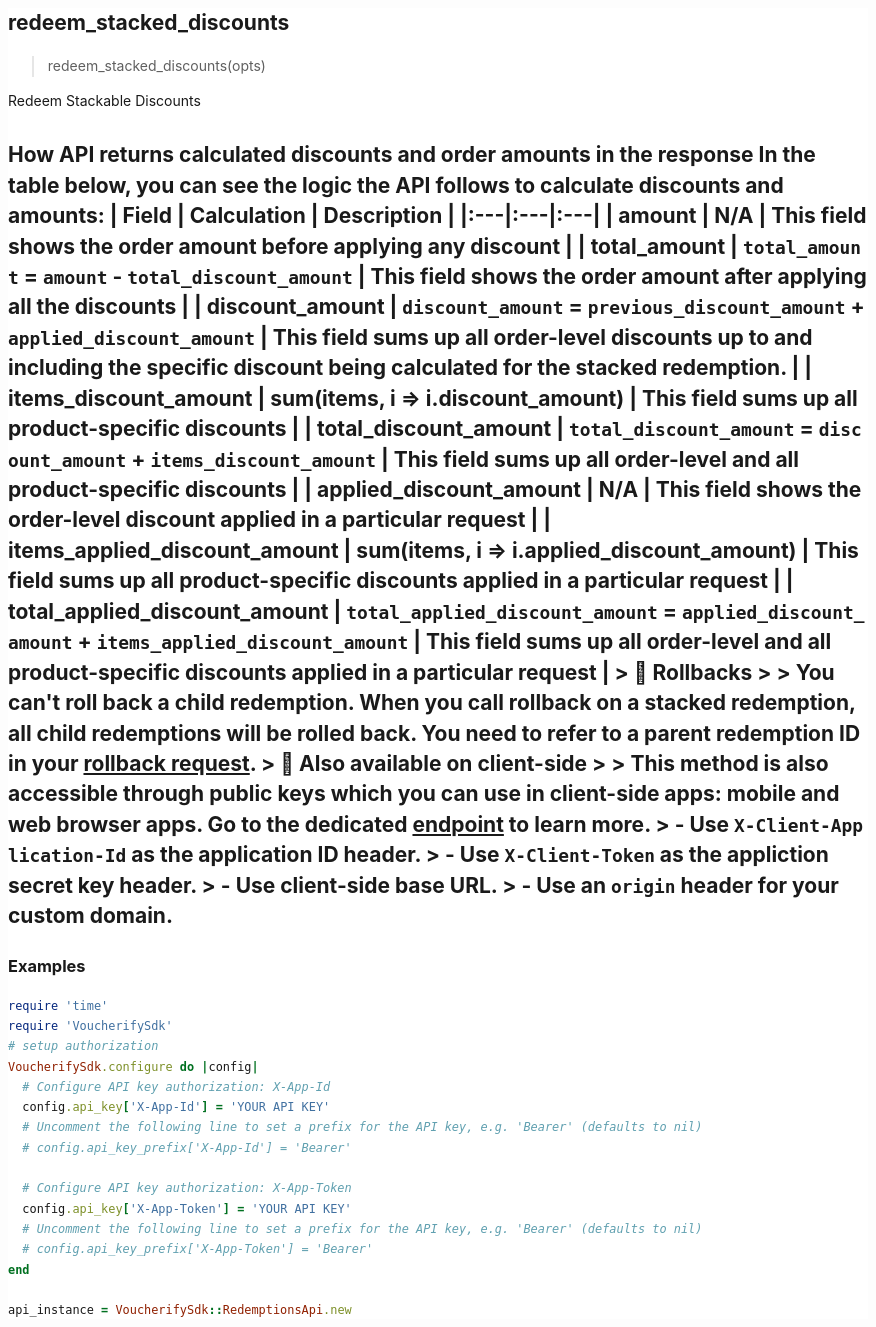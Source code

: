 
## redeem_stacked_discounts

> <RedemptionsRedeemResponseBody> redeem_stacked_discounts(opts)

Redeem Stackable Discounts

## How API returns calculated discounts and order amounts in the response  In the table below, you can see the logic the API follows to calculate discounts and amounts:  | **Field** | **Calculation** | **Description** | |:---|:---|:---| | amount | N/A | This field shows the order amount before applying any discount | | total_amount | `total_amount` = `amount` - `total_discount_amount` | This field shows the order amount after applying all the discounts | | discount_amount | `discount_amount` = `previous_discount_amount` + `applied_discount_amount` | This field sums up all order-level discounts up to and including the specific discount being calculated for the stacked redemption. | | items_discount_amount | sum(items, i => i.discount_amount) | This field sums up all product-specific discounts | | total_discount_amount | `total_discount_amount` = `discount_amount` + `items_discount_amount` | This field sums up all order-level and all product-specific discounts | | applied_discount_amount | N/A | This field shows the order-level discount applied in a particular request | | items_applied_discount_amount | sum(items, i => i.applied_discount_amount) | This field sums up all product-specific discounts applied in a particular request | | total_applied_discount_amount | `total_applied_discount_amount` = `applied_discount_amount` + `items_applied_discount_amount` | This field sums up all order-level and all product-specific discounts applied in a particular request |   > 📘 Rollbacks > > You can't roll back a child redemption. When you call rollback on a stacked redemption, all child redemptions will be rolled back. You need to refer to a parent redemption ID in your [rollback request](ref:rollback-stacked-redemptions).       > 📘 Also available on client-side > > This method is also accessible through public keys which you can use in client-side​ apps: mobile and web browser apps. Go to the dedicated [endpoint](ref:redeem-stacked-discounts-client-side) to learn more. > - Use `X-Client-Application-Id` as the application ID header. > - Use `X-Client-Token` as the appliction secret key header. > - Use client-side base URL. > - Use an `origin` header for your custom domain.

### Examples

```ruby
require 'time'
require 'VoucherifySdk'
# setup authorization
VoucherifySdk.configure do |config|
  # Configure API key authorization: X-App-Id
  config.api_key['X-App-Id'] = 'YOUR API KEY'
  # Uncomment the following line to set a prefix for the API key, e.g. 'Bearer' (defaults to nil)
  # config.api_key_prefix['X-App-Id'] = 'Bearer'

  # Configure API key authorization: X-App-Token
  config.api_key['X-App-Token'] = 'YOUR API KEY'
  # Uncomment the following line to set a prefix for the API key, e.g. 'Bearer' (defaults to nil)
  # config.api_key_prefix['X-App-Token'] = 'Bearer'
end

api_instance = VoucherifySdk::RedemptionsApi.new
```